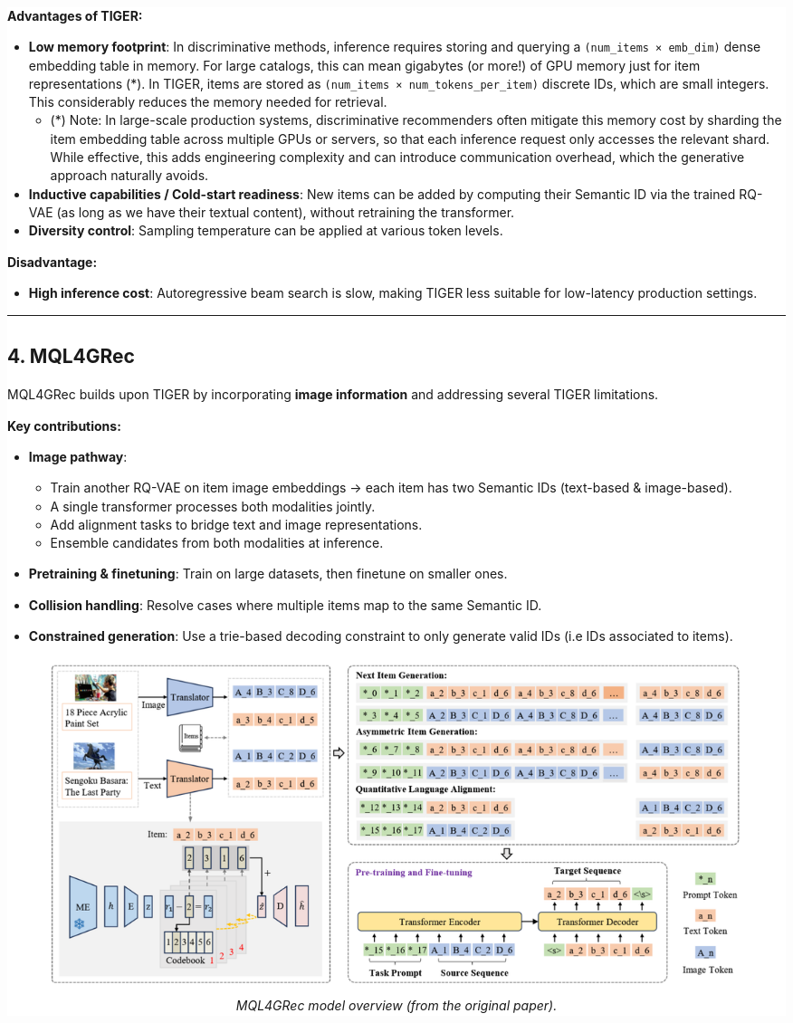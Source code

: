 **Advantages of TIGER:**

* **Low memory footprint**: In discriminative methods, inference requires storing and querying a `(num_items × emb_dim)` dense embedding table in memory. For large catalogs, this can mean gigabytes (or more!) of GPU memory just for item representations (*). In TIGER, items are stored as `(num_items × num_tokens_per_item)` discrete IDs, which are small integers. This considerably reduces the memory needed for retrieval.
  * (*) Note: In large-scale production systems, discriminative recommenders often mitigate this memory cost by sharding the item embedding table across multiple GPUs or servers, so that each inference request only accesses the relevant shard. While effective, this adds engineering complexity and can introduce communication overhead, which the generative approach naturally avoids.
* **Inductive capabilities / Cold-start readiness**: New items can be added by computing their Semantic ID via the trained RQ-VAE (as long as we have their textual content), without retraining the transformer.
* **Diversity control**: Sampling temperature can be applied at various token levels.


**Disadvantage:**

* **High inference cost**: Autoregressive beam search is slow, making TIGER less suitable for low-latency production settings.

---

## 4. MQL4GRec
MQL4GRec builds upon TIGER by incorporating **image information** and addressing several TIGER limitations.

**Key contributions:**

* **Image pathway**:

  * Train another RQ-VAE on item image embeddings → each item has two Semantic IDs (text-based & image-based).
  * A single transformer processes both modalities jointly.
  * Add alignment tasks to bridge text and image representations.
  * Ensemble candidates from both modalities at inference.
* **Pretraining & finetuning**: Train on large datasets, then finetune on smaller ones.
* **Collision handling**: Resolve cases where multiple items map to the same Semantic ID.
* **Constrained generation**: Use a trie-based decoding constraint to only generate valid IDs (i.e IDs associated to items).

<figure style="text-align:center">
  <img src="./docs/_static/mql4grec_overview.png" alt="MQL4GRec overview" width="900"/>
  <figcaption><em>MQL4GRec model overview (from the original paper).</em></figcaption>
</figure>
